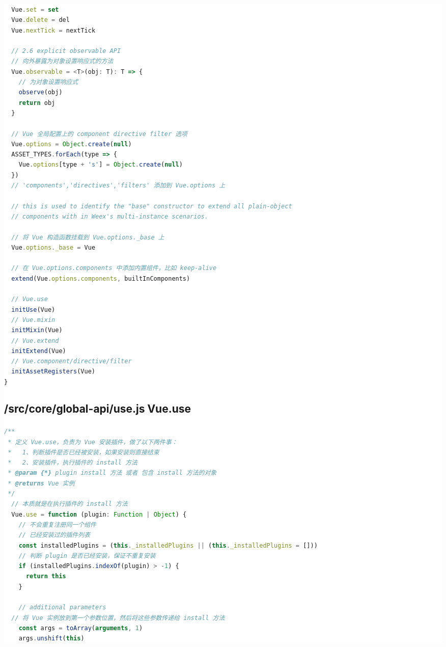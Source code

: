 ```js
  Vue.set = set
  Vue.delete = del
  Vue.nextTick = nextTick

  // 2.6 explicit observable API
  // 向外暴露为对象设置响应式的方法
  Vue.observable = <T>(obj: T): T => {
    // 为对象设置响应式
    observe(obj)
    return obj
  }

  // Vue 全局配置上的 component directive filter 选项
  Vue.options = Object.create(null)
  ASSET_TYPES.forEach(type => {
    Vue.options[type + 's'] = Object.create(null)
  })
  // 'components','directives','filters' 添加到 Vue.options 上

  // this is used to identify the "base" constructor to extend all plain-object
  // components with in Weex's multi-instance scenarios.
  
  // 将 Vue 构造函数挂载到 Vue.options._base 上
  Vue.options._base = Vue

  // 在 Vue.options.components 中添加内置组件，比如 keep-alive
  extend(Vue.options.components, builtInComponents)

  // Vue.use
  initUse(Vue)
  // Vue.mixin
  initMixin(Vue)
  // Vue.extend
  initExtend(Vue)
  // Vue.component/directive/filter
  initAssetRegisters(Vue)
}
```

## /src/core/global-api/use.js Vue.use

```js
/**
 * 定义 Vue.use，负责为 Vue 安装插件，做了以下两件事：
 *   1、判断插件是否已经被安装，如果安装则直接结束
 *   2、安装插件，执行插件的 install 方法
 * @param {*} plugin install 方法 或者 包含 install 方法的对象
 * @returns Vue 实例
 */
  // 本质就是在执行插件的 install 方法
  Vue.use = function (plugin: Function | Object) {
    // 不会重复注册同一个组件
    // 已经安装过的插件列表
    const installedPlugins = (this._installedPlugins || (this._installedPlugins = []))
    // 判断 plugin 是否已经安装，保证不重复安装
    if (installedPlugins.indexOf(plugin) > -1) {
      return this
    }

    // additional parameters
  // 将 Vue 实例放到第一个参数位置，然后将这些参数传递给 install 方法
    const args = toArray(arguments, 1)
    args.unshift(this)
```